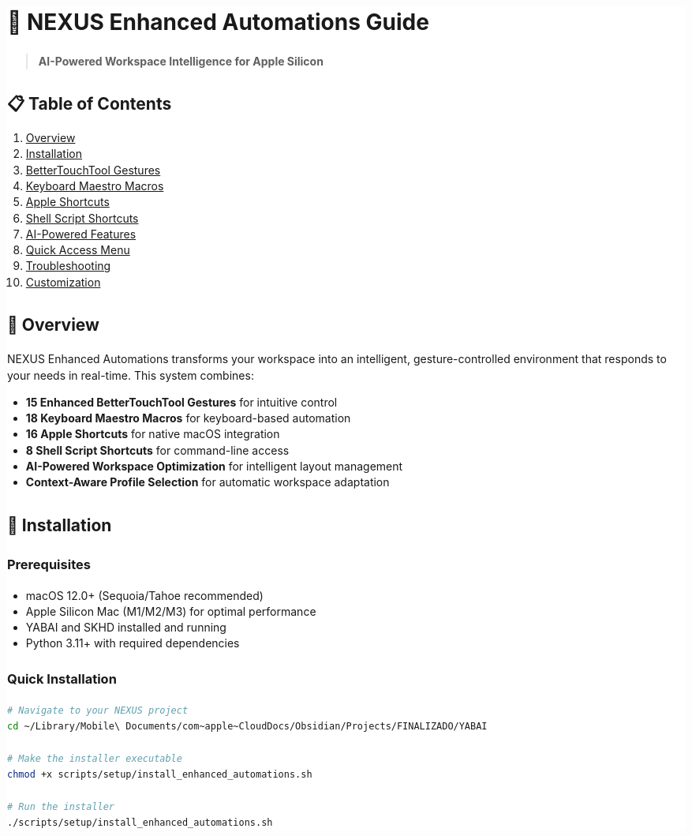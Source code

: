 # 🚀 NEXUS Enhanced Automations Guide

> **AI-Powered Workspace Intelligence for Apple Silicon**

## 📋 Table of Contents

1. [Overview](#overview)
2. [Installation](#installation)
3. [BetterTouchTool Gestures](#bettertouchtool-gestures)
4. [Keyboard Maestro Macros](#keyboard-maestro-macros)
5. [Apple Shortcuts](#apple-shortcuts)
6. [Shell Script Shortcuts](#shell-script-shortcuts)
7. [AI-Powered Features](#ai-powered-features)
8. [Quick Access Menu](#quick-access-menu)
9. [Troubleshooting](#troubleshooting)
10. [Customization](#customization)

## 🎯 Overview

NEXUS Enhanced Automations transforms your workspace into an intelligent, gesture-controlled environment that responds to your needs in real-time. This system combines:

- **15 Enhanced BetterTouchTool Gestures** for intuitive control
- **18 Keyboard Maestro Macros** for keyboard-based automation
- **16 Apple Shortcuts** for native macOS integration
- **8 Shell Script Shortcuts** for command-line access
- **AI-Powered Workspace Optimization** for intelligent layout management
- **Context-Aware Profile Selection** for automatic workspace adaptation

## 🚀 Installation

### Prerequisites

- macOS 12.0+ (Sequoia/Tahoe recommended)
- Apple Silicon Mac (M1/M2/M3) for optimal performance
- YABAI and SKHD installed and running
- Python 3.11+ with required dependencies

### Quick Installation

```bash
# Navigate to your NEXUS project
cd ~/Library/Mobile\ Documents/com~apple~CloudDocs/Obsidian/Projects/FINALIZADO/YABAI

# Make the installer executable
chmod +x scripts/setup/install_enhanced_automations.sh

# Run the installer
./scripts/setup/install_enhanced_automations.sh
```
